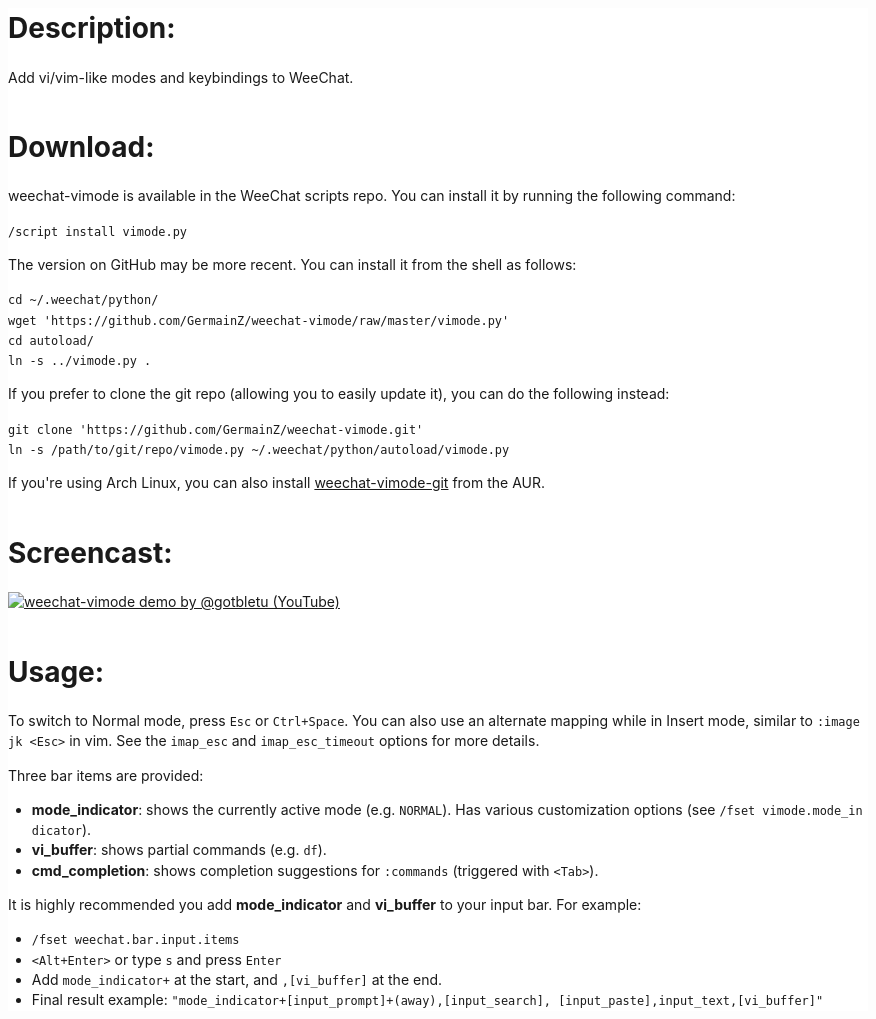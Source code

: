 # Description:
Add vi/vim-like modes and keybindings to WeeChat.


# Download:
weechat-vimode is available in the WeeChat scripts repo. You can install it by
running the following command:

    /script install vimode.py

The version on GitHub may be more recent. You can install it from the shell as
follows:

    cd ~/.weechat/python/
    wget 'https://github.com/GermainZ/weechat-vimode/raw/master/vimode.py'
    cd autoload/
    ln -s ../vimode.py .

If you prefer to clone the git repo (allowing you to easily update it), you can
do the following instead:

    git clone 'https://github.com/GermainZ/weechat-vimode.git'
    ln -s /path/to/git/repo/vimode.py ~/.weechat/python/autoload/vimode.py

If you're using Arch Linux, you can also install
[weechat-vimode-git](https://aur.archlinux.org/packages/weechat-vimode-git/)
from the AUR.


# Screencast:
[![weechat-vimode demo by @gotbletu (YouTube)](https://img.youtube.com/vi/tjHEbfwHlR4/0.jpg)](https://www.youtube.com/watch?v=tjHEbfwHlR4)

# Usage:
To switch to Normal mode, press `Esc` or `Ctrl+Space`. You can also use an
alternate mapping while in Insert mode, similar to `:image jk <Esc>` in vim.
See the `imap_esc` and `imap_esc_timeout` options for more details.

Three bar items are provided:

* **mode_indicator**: shows the currently active mode (e.g. `NORMAL`). Has
  various customization options (see `/fset vimode.mode_indicator`).
* **vi_buffer**: shows partial commands (e.g. `df`).
* **cmd_completion**: shows completion suggestions for `:commands` (triggered
  with `<Tab>`).

It is highly recommended you add **mode_indicator** and **vi_buffer** to your
input bar. For example:

* `/fset weechat.bar.input.items`
* `<Alt+Enter>` or type `s` and press `Enter`
* Add `mode_indicator+` at the start, and `,[vi_buffer]` at the end.
* Final result example:
    `"mode_indicator+[input_prompt]+(away),[input_search],
    [input_paste],input_text,[vi_buffer]"`


[1]: https://github.com/GermainZ/weechat-vimode/commits/master
[2]: https://github.com/GermainZ/weechat-vimode/issues/new